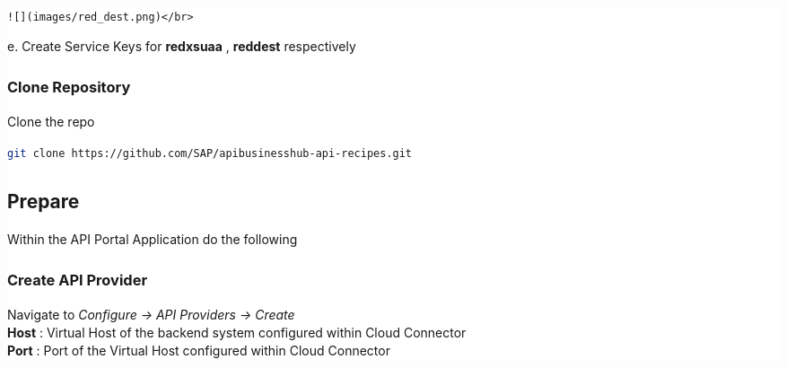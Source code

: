     ![](images/red_dest.png)</br>
  e. Create Service Keys for **redxsuaa** , **reddest** respectively </br>
### Clone Repository
Clone the repo
   ```sh
   git clone https://github.com/SAP/apibusinesshub-api-recipes.git
   ```


## Prepare
Within the API Portal Application do the following
### Create API Provider
Navigate to *Configure -> API Providers -> Create*  </br>
**Host** : Virtual Host of the backend system configured within Cloud Connector </br>
**Port** : Port of the Virtual Host configured within Cloud Connector